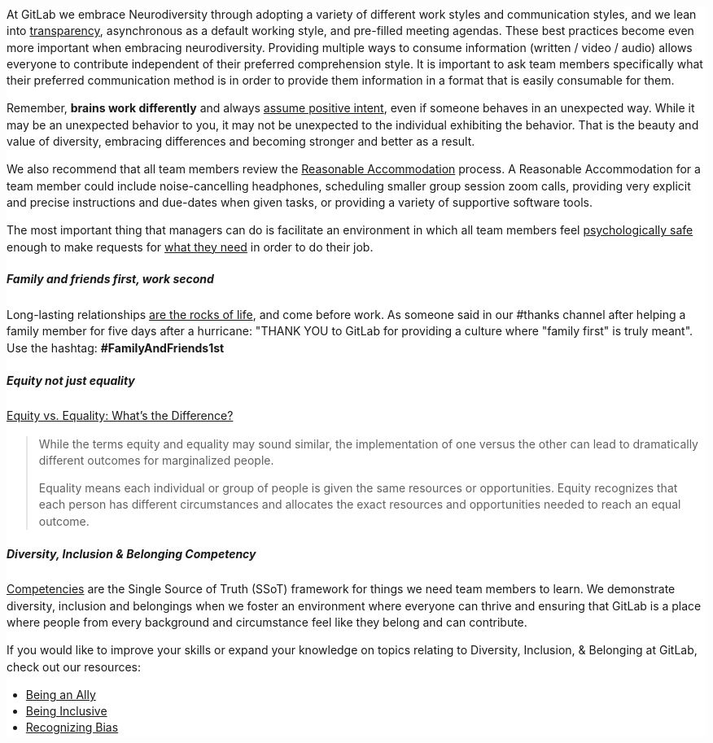 At GitLab we embrace Neurodiversity through adopting a variety of different work styles and communication styles, and we lean into [transparency](#transparency), asynchronous as a default working style, and pre-filled meeting agendas. These best practices become even more important when embracing neurodiversity. Providing multiple ways to consume information (written / video / audio) allows everyone to contribute independent of their preferred comprehension style. It is important to ask team members specifically what their preferred communication method is in order to provide them information in a format that is easily consumable for them.

Remember, **brains work differently** and always [assume positive intent](#assume-positive-intent), even if someone behaves in an unexpected way. While it may be an unexpected behavior to you, it may not be unexpected to the individual exhibiting the behavior. That is the beauty and value of diversity, embracing differences and becoming stronger and better as a result.

We also recommend that all team members review the [Reasonable Accommodation](/handbook/people-policies/inc-usa/#reasonable-accommodation) process. A Reasonable Accommodation for a team member could include noise-cancelling headphones, scheduling smaller group session zoom calls, providing very explicit and precise instructions and due-dates when given tasks, or providing a variety of supportive software tools.

The most important thing that managers can do is facilitate an environment in which all team members feel [psychologically safe](/handbook/leadership/emotional-intelligence/psychological-safety/#what-is-psychological-safety) enough to make requests for [what they need](/handbook/company/culture/inclusion/neurodiversity-resources/#resources-for-team-members-and-managers) in order to do their job.

##### Family and friends first, work second

Long-lasting relationships [are the rocks of life](https://www.youtube.com/watch?v=6_N_uvq41Pg), and come before work. As someone said in our #thanks channel after helping a family member for five days after a hurricane: "THANK YOU to GitLab for providing a culture where "family first" is truly meant".  Use the hashtag: **#FamilyAndFriends1st**

##### Equity not just equality

[Equity vs. Equality: What’s the Difference?](https://www.marinhhs.org/sites/default/files/boards/general/equality_v._equity_04_05_2021.pdf)

> While the terms equity and equality may sound similar, the implementation of one versus the other can lead to dramatically different outcomes for marginalized people.
>
> Equality means each individual or group of people is given the same resources or opportunities. Equity recognizes that each person has different circumstances and allocates the exact resources and opportunities needed to reach an equal outcome.

##### Diversity, Inclusion & Belonging Competency

[Competencies](/handbook/competencies/) are the Single Source of Truth (SSoT) framework for things we need team members to learn.
We demonstrate diversity, inclusion and belongings when we foster an environment where everyone can thrive and ensuring that GitLab is a place where people from every background and circumstance feel like they belong and can contribute.

If you would like to improve your skills or expand your knowledge on topics relating to Diversity, Inclusion, & Belonging at GitLab, check out our resources:

- [Being an Ally](/handbook/company/culture/inclusion/being-an-ally/)
- [Being Inclusive](/handbook/company/culture/inclusion/being-inclusive/)
- [Recognizing Bias](/handbook/company/culture/inclusion/unconscious-bias/)
